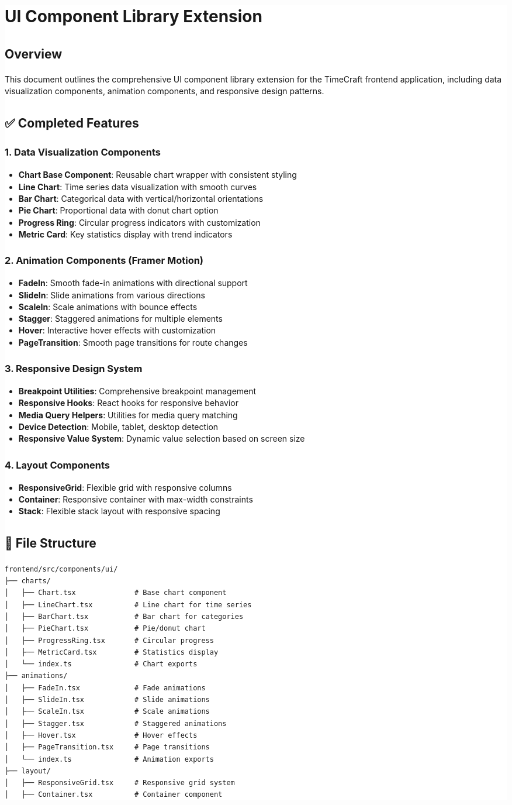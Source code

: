 # UI Component Library Extension

## Overview
This document outlines the comprehensive UI component library extension for the TimeCraft frontend application, including data visualization components, animation components, and responsive design patterns.

## ✅ Completed Features

### 1. Data Visualization Components
- **Chart Base Component**: Reusable chart wrapper with consistent styling
- **Line Chart**: Time series data visualization with smooth curves
- **Bar Chart**: Categorical data with vertical/horizontal orientations
- **Pie Chart**: Proportional data with donut chart option
- **Progress Ring**: Circular progress indicators with customization
- **Metric Card**: Key statistics display with trend indicators

### 2. Animation Components (Framer Motion)
- **FadeIn**: Smooth fade-in animations with directional support
- **SlideIn**: Slide animations from various directions
- **ScaleIn**: Scale animations with bounce effects
- **Stagger**: Staggered animations for multiple elements
- **Hover**: Interactive hover effects with customization
- **PageTransition**: Smooth page transitions for route changes

### 3. Responsive Design System
- **Breakpoint Utilities**: Comprehensive breakpoint management
- **Responsive Hooks**: React hooks for responsive behavior
- **Media Query Helpers**: Utilities for media query matching
- **Device Detection**: Mobile, tablet, desktop detection
- **Responsive Value System**: Dynamic value selection based on screen size

### 4. Layout Components
- **ResponsiveGrid**: Flexible grid with responsive columns
- **Container**: Responsive container with max-width constraints
- **Stack**: Flexible stack layout with responsive spacing

## 📁 File Structure

```
frontend/src/components/ui/
├── charts/
│   ├── Chart.tsx              # Base chart component
│   ├── LineChart.tsx          # Line chart for time series
│   ├── BarChart.tsx           # Bar chart for categories
│   ├── PieChart.tsx           # Pie/donut chart
│   ├── ProgressRing.tsx       # Circular progress
│   ├── MetricCard.tsx         # Statistics display
│   └── index.ts               # Chart exports
├── animations/
│   ├── FadeIn.tsx             # Fade animations
│   ├── SlideIn.tsx            # Slide animations
│   ├── ScaleIn.tsx            # Scale animations
│   ├── Stagger.tsx            # Staggered animations
│   ├── Hover.tsx              # Hover effects
│   ├── PageTransition.tsx     # Page transitions
│   └── index.ts               # Animation exports
├── layout/
│   ├── ResponsiveGrid.tsx     # Responsive grid system
│   ├── Container.tsx          # Container component
```
